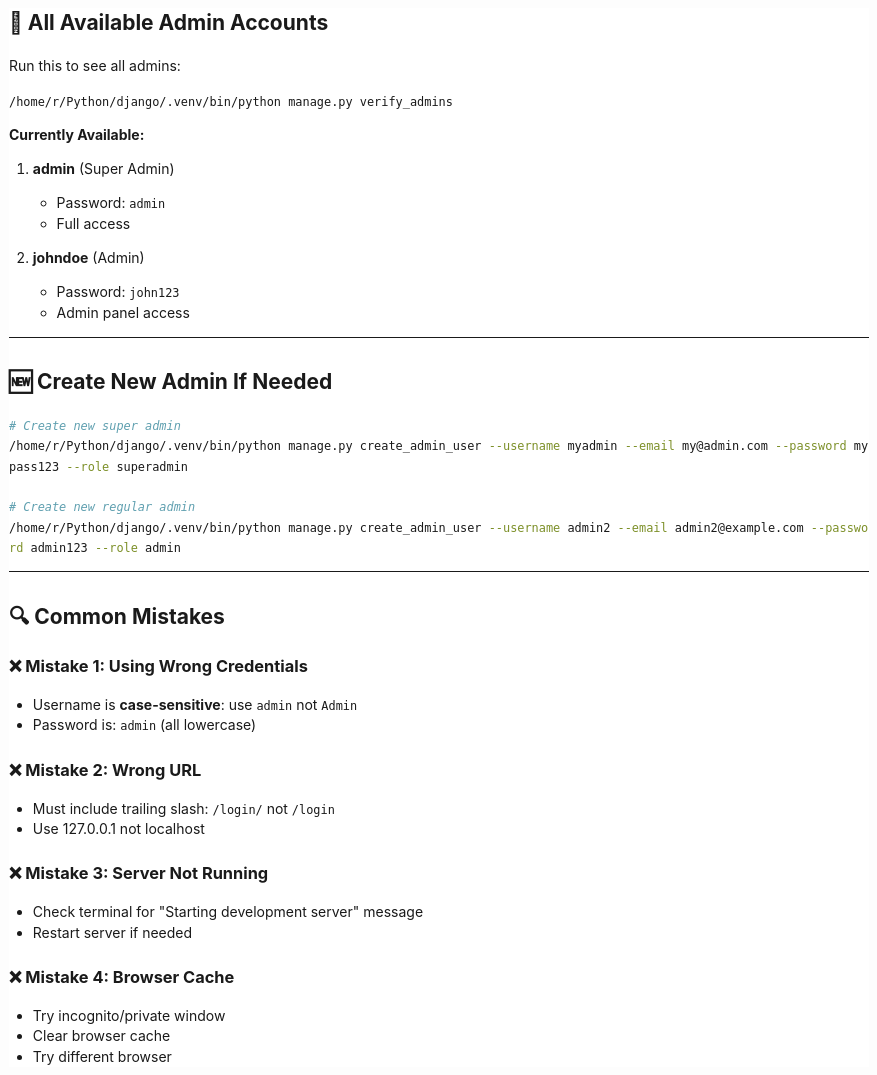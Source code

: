 
## 🎯 All Available Admin Accounts

Run this to see all admins:
```bash
/home/r/Python/django/.venv/bin/python manage.py verify_admins
```

**Currently Available:**
1. **admin** (Super Admin)
   - Password: `admin`
   - Full access

2. **johndoe** (Admin)
   - Password: `john123`
   - Admin panel access

---

## 🆕 Create New Admin If Needed

```bash
# Create new super admin
/home/r/Python/django/.venv/bin/python manage.py create_admin_user --username myadmin --email my@admin.com --password mypass123 --role superadmin

# Create new regular admin
/home/r/Python/django/.venv/bin/python manage.py create_admin_user --username admin2 --email admin2@example.com --password admin123 --role admin
```

---

## 🔍 Common Mistakes

### ❌ Mistake 1: Using Wrong Credentials
- Username is **case-sensitive**: use `admin` not `Admin`
- Password is: `admin` (all lowercase)

### ❌ Mistake 2: Wrong URL
- Must include trailing slash: `/login/` not `/login`
- Use 127.0.0.1 not localhost

### ❌ Mistake 3: Server Not Running
- Check terminal for "Starting development server" message
- Restart server if needed

### ❌ Mistake 4: Browser Cache
- Try incognito/private window
- Clear browser cache
- Try different browser
